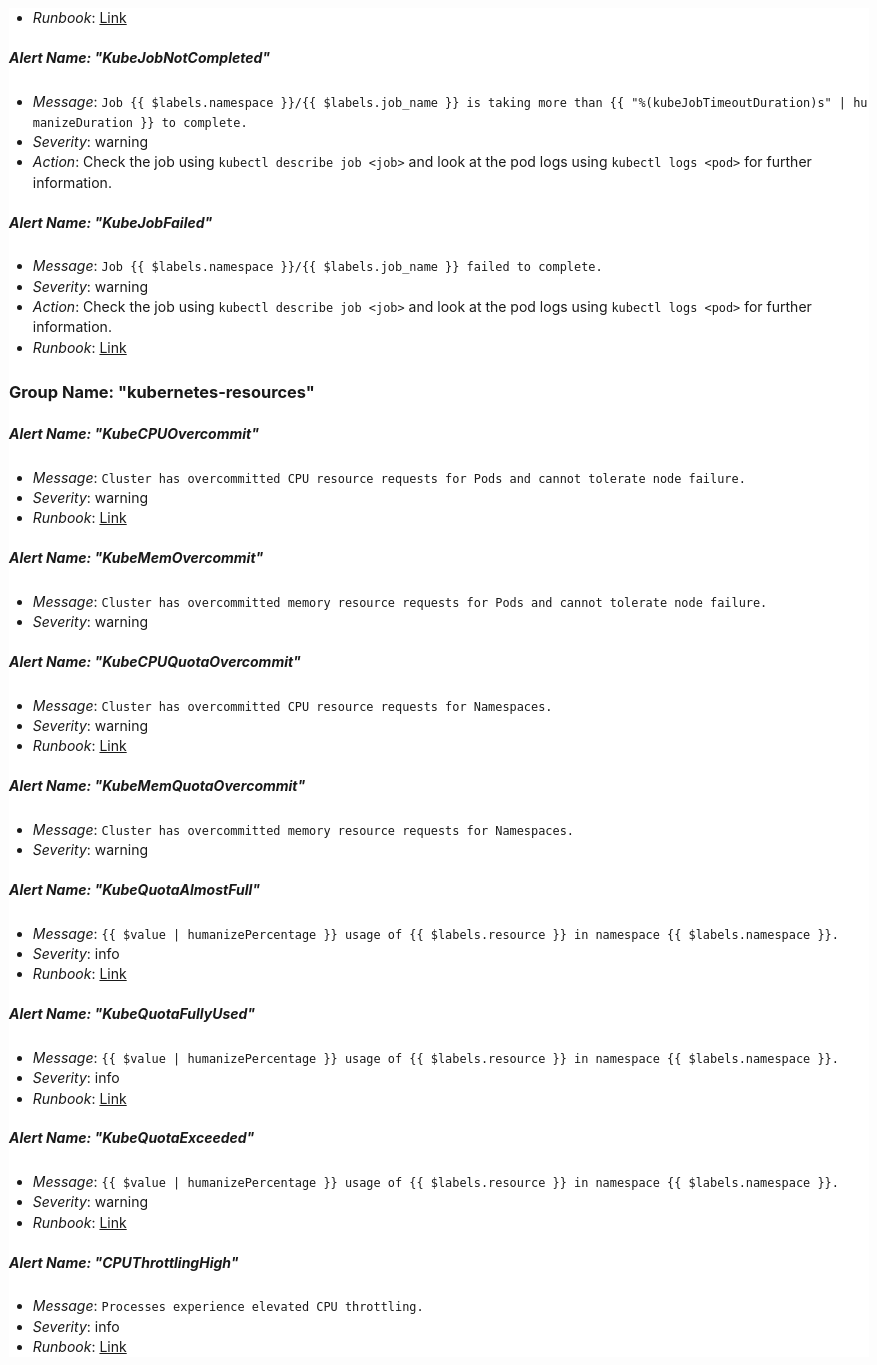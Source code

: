 + *Runbook*: [Link](https://runbooks.prometheus-operator.dev/runbooks/kubernetes/kubedaemonsetmisscheduled/)
##### Alert Name: "KubeJobNotCompleted"
+ *Message*: `Job {{ $labels.namespace }}/{{ $labels.job_name }} is taking more than {{ "%(kubeJobTimeoutDuration)s" | humanizeDuration }} to complete.`
+ *Severity*: warning
+ *Action*: Check the job using `kubectl describe job <job>` and look at the pod logs using `kubectl logs <pod>` for further information.
##### Alert Name: "KubeJobFailed"
+ *Message*: `Job {{ $labels.namespace }}/{{ $labels.job_name }} failed to complete.`
+ *Severity*: warning
+ *Action*: Check the job using `kubectl describe job <job>` and look at the pod logs using `kubectl logs <pod>` for further information.
+ *Runbook*: [Link](https://runbooks.prometheus-operator.dev/runbooks/kubernetes/kubejobfailed/)

### Group Name: "kubernetes-resources"
##### Alert Name: "KubeCPUOvercommit"
+ *Message*: `Cluster has overcommitted CPU resource requests for Pods and cannot tolerate node failure.`
+ *Severity*: warning
+ *Runbook*: [Link](https://runbooks.prometheus-operator.dev/runbooks/kubernetes/kubecpuovercommit/)
##### Alert Name: "KubeMemOvercommit"
+ *Message*: `Cluster has overcommitted memory resource requests for Pods and cannot tolerate node failure.`
+ *Severity*: warning
##### Alert Name: "KubeCPUQuotaOvercommit"
+ *Message*: `Cluster has overcommitted CPU resource requests for Namespaces.`
+ *Severity*: warning
+ *Runbook*: [Link](https://runbooks.prometheus-operator.dev/runbooks/kubernetes/kubecpuquotaovercommit/)
##### Alert Name: "KubeMemQuotaOvercommit"
+ *Message*: `Cluster has overcommitted memory resource requests for Namespaces.`
+ *Severity*: warning
##### Alert Name: "KubeQuotaAlmostFull"
+ *Message*: `{{ $value | humanizePercentage }} usage of {{ $labels.resource }} in namespace {{ $labels.namespace }}.`
+ *Severity*: info
+ *Runbook*: [Link](https://runbooks.prometheus-operator.dev/runbooks/kubernetes/kubequotaalmostfull/)
##### Alert Name: "KubeQuotaFullyUsed"
+ *Message*: `{{ $value | humanizePercentage }} usage of {{ $labels.resource }} in namespace {{ $labels.namespace }}.`
+ *Severity*: info
+ *Runbook*: [Link](https://runbooks.prometheus-operator.dev/runbooks/kubernetes/kubequotafullyused/)
##### Alert Name: "KubeQuotaExceeded"
+ *Message*: `{{ $value | humanizePercentage }} usage of {{ $labels.resource }} in namespace {{ $labels.namespace }}.`
+ *Severity*: warning
+ *Runbook*: [Link](https://runbooks.prometheus-operator.dev/runbooks/kubernetes/kubequotaexceeded/)
##### Alert Name: "CPUThrottlingHigh"
+ *Message*: `Processes experience elevated CPU throttling.`
+ *Severity*: info
+ *Runbook*: [Link](https://runbooks.prometheus-operator.dev/runbooks/kubernetes/cputhrottlinghigh/)
